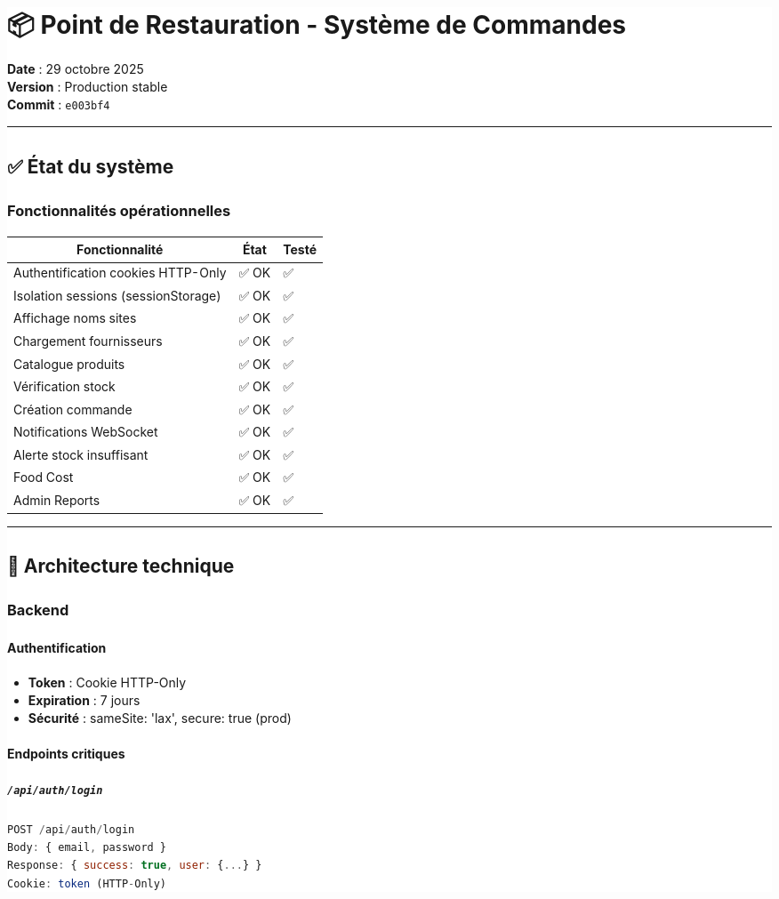 # 📦 Point de Restauration - Système de Commandes

**Date** : 29 octobre 2025  
**Version** : Production stable  
**Commit** : `e003bf4`

---

## ✅ État du système

### **Fonctionnalités opérationnelles**

| Fonctionnalité | État | Testé |
|----------------|------|-------|
| Authentification cookies HTTP-Only | ✅ OK | ✅ |
| Isolation sessions (sessionStorage) | ✅ OK | ✅ |
| Affichage noms sites | ✅ OK | ✅ |
| Chargement fournisseurs | ✅ OK | ✅ |
| Catalogue produits | ✅ OK | ✅ |
| Vérification stock | ✅ OK | ✅ |
| Création commande | ✅ OK | ✅ |
| Notifications WebSocket | ✅ OK | ✅ |
| Alerte stock insuffisant | ✅ OK | ✅ |
| Food Cost | ✅ OK | ✅ |
| Admin Reports | ✅ OK | ✅ |

---

## 🔧 Architecture technique

### **Backend**

#### **Authentification**
- **Token** : Cookie HTTP-Only
- **Expiration** : 7 jours
- **Sécurité** : sameSite: 'lax', secure: true (prod)

#### **Endpoints critiques**

##### `/api/auth/login`
```javascript
POST /api/auth/login
Body: { email, password }
Response: { success: true, user: {...} }
Cookie: token (HTTP-Only)
```
